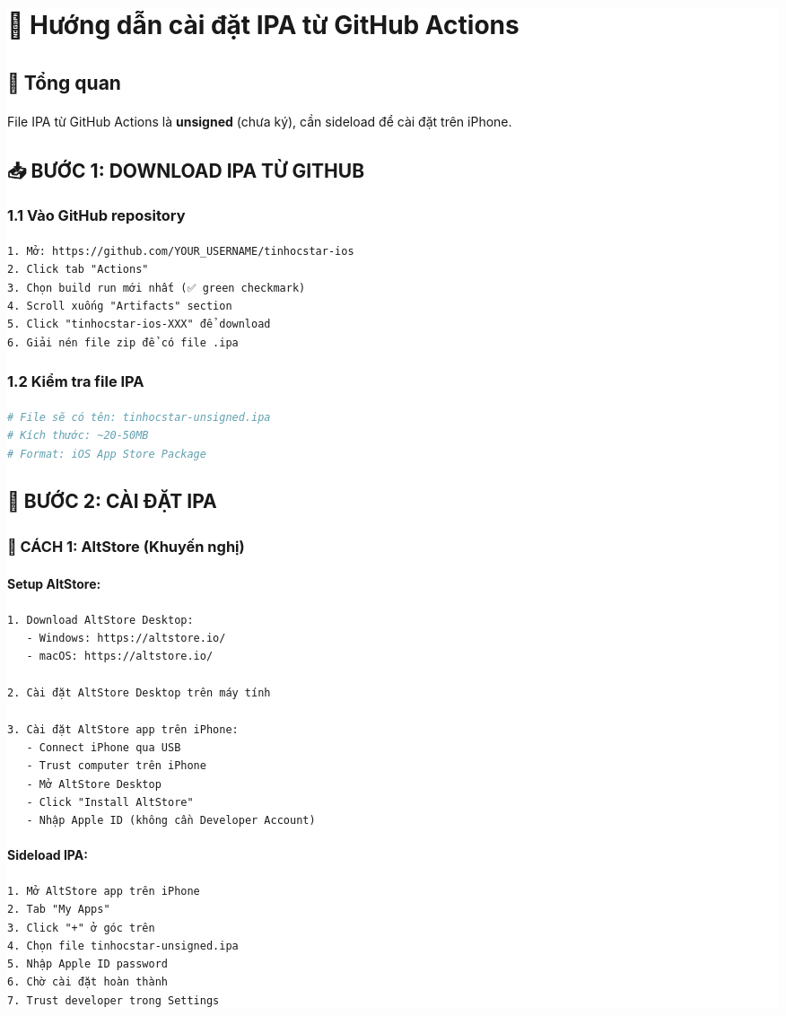 # 📱 Hướng dẫn cài đặt IPA từ GitHub Actions

## 🎯 Tổng quan
File IPA từ GitHub Actions là **unsigned** (chưa ký), cần sideload để cài đặt trên iPhone.

## 📥 BƯỚC 1: DOWNLOAD IPA TỪ GITHUB

### 1.1 Vào GitHub repository
```
1. Mở: https://github.com/YOUR_USERNAME/tinhocstar-ios
2. Click tab "Actions"
3. Chọn build run mới nhất (✅ green checkmark)
4. Scroll xuống "Artifacts" section
5. Click "tinhocstar-ios-XXX" để download
6. Giải nén file zip để có file .ipa
```

### 1.2 Kiểm tra file IPA
```bash
# File sẽ có tên: tinhocstar-unsigned.ipa
# Kích thước: ~20-50MB
# Format: iOS App Store Package
```

## 📱 BƯỚC 2: CÀI ĐẶT IPA

### 🥇 CÁCH 1: AltStore (Khuyến nghị)

#### Setup AltStore:
```
1. Download AltStore Desktop:
   - Windows: https://altstore.io/
   - macOS: https://altstore.io/

2. Cài đặt AltStore Desktop trên máy tính

3. Cài đặt AltStore app trên iPhone:
   - Connect iPhone qua USB
   - Trust computer trên iPhone
   - Mở AltStore Desktop
   - Click "Install AltStore"
   - Nhập Apple ID (không cần Developer Account)
```

#### Sideload IPA:
```
1. Mở AltStore app trên iPhone
2. Tab "My Apps"
3. Click "+" ở góc trên
4. Chọn file tinhocstar-unsigned.ipa
5. Nhập Apple ID password
6. Chờ cài đặt hoàn thành
7. Trust developer trong Settings
```
